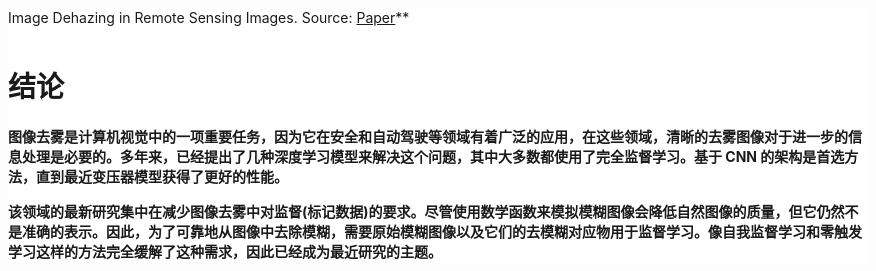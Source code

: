 Image Dehazing in Remote Sensing Images. Source: [Paper](https://www.mdpi.com/2072-4292/13/21/4443)** 

# **结论**

**图像去雾是计算机视觉中的一项重要任务，因为它在安全和自动驾驶等领域有着广泛的应用，在这些领域，清晰的去雾图像对于进一步的信息处理是必要的。多年来，已经提出了几种深度学习模型来解决这个问题，其中大多数都使用了完全监督学习。基于 CNN 的架构是首选方法，直到最近变压器模型获得了更好的性能。**

**该领域的最新研究集中在减少图像去雾中对监督(标记数据)的要求。尽管使用数学函数来模拟模糊图像会降低自然图像的质量，但它仍然不是准确的表示。因此，为了可靠地从图像中去除模糊，需要原始模糊图像以及它们的去模糊对应物用于监督学习。像自我监督学习和零触发学习这样的方法完全缓解了这种需求，因此已经成为最近研究的主题。**